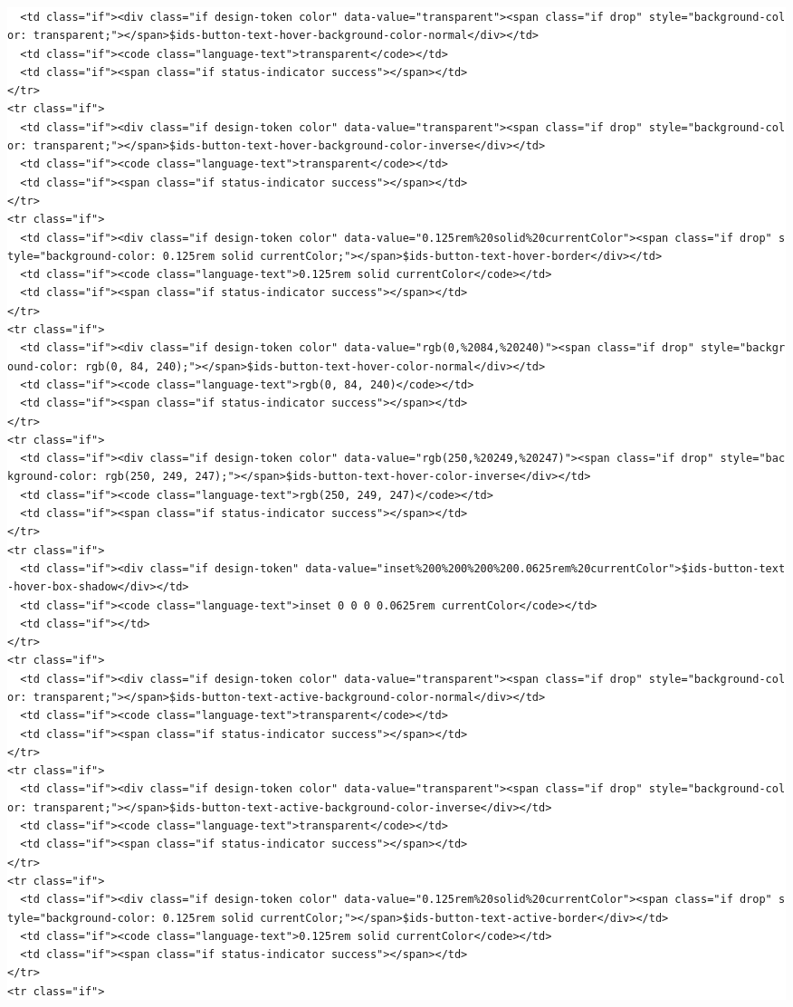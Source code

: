       <td class="if"><div class="if design-token color" data-value="transparent"><span class="if drop" style="background-color: transparent;"></span>$ids-button-text-hover-background-color-normal</div></td>
      <td class="if"><code class="language-text">transparent</code></td>
      <td class="if"><span class="if status-indicator success"></span></td>
    </tr>
    <tr class="if">
      <td class="if"><div class="if design-token color" data-value="transparent"><span class="if drop" style="background-color: transparent;"></span>$ids-button-text-hover-background-color-inverse</div></td>
      <td class="if"><code class="language-text">transparent</code></td>
      <td class="if"><span class="if status-indicator success"></span></td>
    </tr>
    <tr class="if">
      <td class="if"><div class="if design-token color" data-value="0.125rem%20solid%20currentColor"><span class="if drop" style="background-color: 0.125rem solid currentColor;"></span>$ids-button-text-hover-border</div></td>
      <td class="if"><code class="language-text">0.125rem solid currentColor</code></td>
      <td class="if"><span class="if status-indicator success"></span></td>
    </tr>
    <tr class="if">
      <td class="if"><div class="if design-token color" data-value="rgb(0,%2084,%20240)"><span class="if drop" style="background-color: rgb(0, 84, 240);"></span>$ids-button-text-hover-color-normal</div></td>
      <td class="if"><code class="language-text">rgb(0, 84, 240)</code></td>
      <td class="if"><span class="if status-indicator success"></span></td>
    </tr>
    <tr class="if">
      <td class="if"><div class="if design-token color" data-value="rgb(250,%20249,%20247)"><span class="if drop" style="background-color: rgb(250, 249, 247);"></span>$ids-button-text-hover-color-inverse</div></td>
      <td class="if"><code class="language-text">rgb(250, 249, 247)</code></td>
      <td class="if"><span class="if status-indicator success"></span></td>
    </tr>
    <tr class="if">
      <td class="if"><div class="if design-token" data-value="inset%200%200%200%200.0625rem%20currentColor">$ids-button-text-hover-box-shadow</div></td>
      <td class="if"><code class="language-text">inset 0 0 0 0.0625rem currentColor</code></td>
      <td class="if"></td>
    </tr>
    <tr class="if">
      <td class="if"><div class="if design-token color" data-value="transparent"><span class="if drop" style="background-color: transparent;"></span>$ids-button-text-active-background-color-normal</div></td>
      <td class="if"><code class="language-text">transparent</code></td>
      <td class="if"><span class="if status-indicator success"></span></td>
    </tr>
    <tr class="if">
      <td class="if"><div class="if design-token color" data-value="transparent"><span class="if drop" style="background-color: transparent;"></span>$ids-button-text-active-background-color-inverse</div></td>
      <td class="if"><code class="language-text">transparent</code></td>
      <td class="if"><span class="if status-indicator success"></span></td>
    </tr>
    <tr class="if">
      <td class="if"><div class="if design-token color" data-value="0.125rem%20solid%20currentColor"><span class="if drop" style="background-color: 0.125rem solid currentColor;"></span>$ids-button-text-active-border</div></td>
      <td class="if"><code class="language-text">0.125rem solid currentColor</code></td>
      <td class="if"><span class="if status-indicator success"></span></td>
    </tr>
    <tr class="if">
